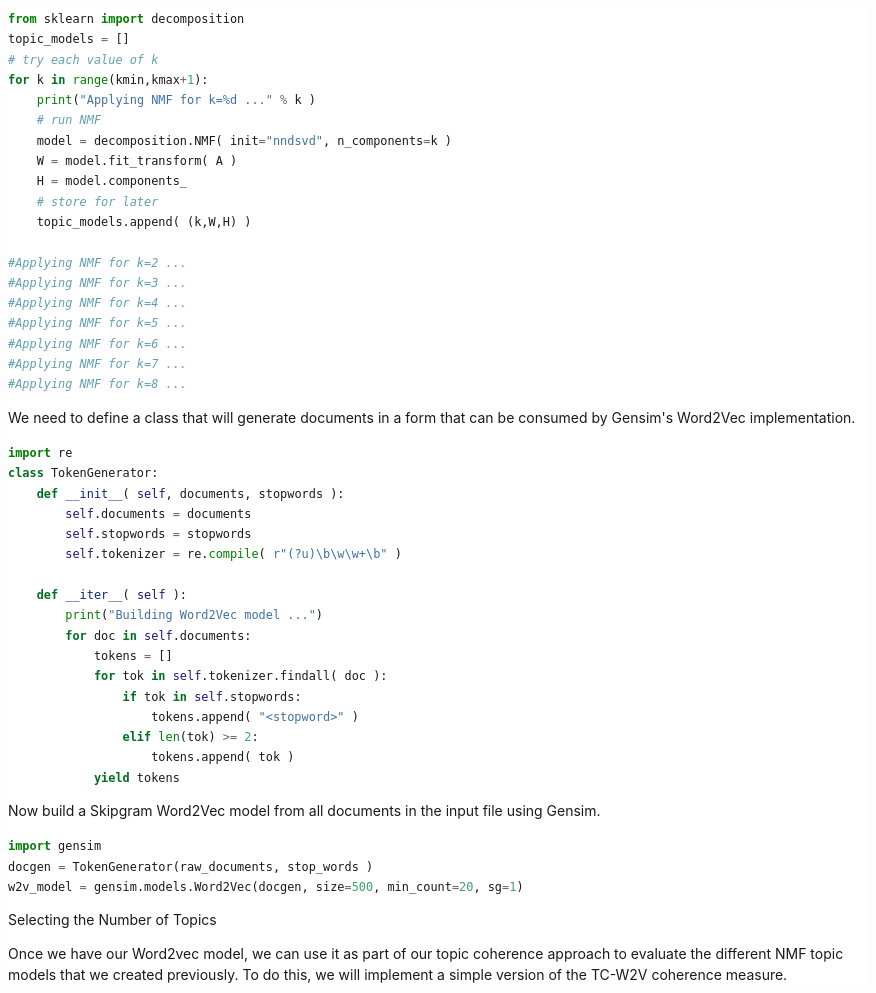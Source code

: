 ```python
from sklearn import decomposition
topic_models = []
# try each value of k
for k in range(kmin,kmax+1):
    print("Applying NMF for k=%d ..." % k )
    # run NMF
    model = decomposition.NMF( init="nndsvd", n_components=k ) 
    W = model.fit_transform( A )
    H = model.components_    
    # store for later
    topic_models.append( (k,W,H) )

#Applying NMF for k=2 ...
#Applying NMF for k=3 ...
#Applying NMF for k=4 ...
#Applying NMF for k=5 ...
#Applying NMF for k=6 ...
#Applying NMF for k=7 ...
#Applying NMF for k=8 ...
```
We need to define a class that will generate documents in a form that can be consumed by Gensim's Word2Vec implementation.

```python
import re
class TokenGenerator:
    def __init__( self, documents, stopwords ):
        self.documents = documents
        self.stopwords = stopwords
        self.tokenizer = re.compile( r"(?u)\b\w\w+\b" )

    def __iter__( self ):
        print("Building Word2Vec model ...")
        for doc in self.documents:
            tokens = []
            for tok in self.tokenizer.findall( doc ):
                if tok in self.stopwords:
                    tokens.append( "<stopword>" )
                elif len(tok) >= 2:
                    tokens.append( tok )
            yield tokens
```

Now build a Skipgram Word2Vec model from all documents in the input file using Gensim.

```python
import gensim
docgen = TokenGenerator(raw_documents, stop_words )
w2v_model = gensim.models.Word2Vec(docgen, size=500, min_count=20, sg=1)
```

Selecting the Number of Topics

Once we have our Word2vec model, we can use it as part of our topic coherence approach to evaluate the different NMF topic models that we created previously. To do this, we will implement a simple version of the TC-W2V coherence measure.
